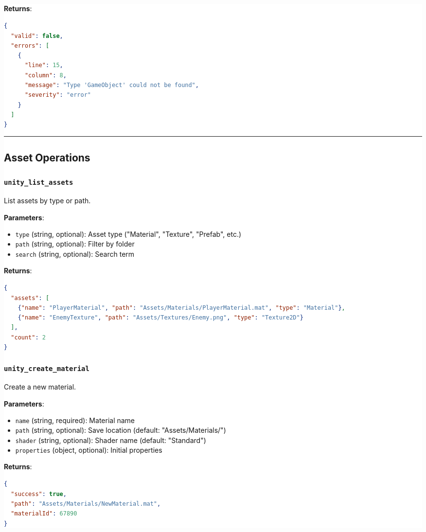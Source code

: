 **Returns**:
```json
{
  "valid": false,
  "errors": [
    {
      "line": 15,
      "column": 8,
      "message": "Type 'GameObject' could not be found",
      "severity": "error"
    }
  ]
}
```

---

## Asset Operations

### `unity_list_assets`
List assets by type or path.

**Parameters**:
- `type` (string, optional): Asset type ("Material", "Texture", "Prefab", etc.)
- `path` (string, optional): Filter by folder
- `search` (string, optional): Search term

**Returns**:
```json
{
  "assets": [
    {"name": "PlayerMaterial", "path": "Assets/Materials/PlayerMaterial.mat", "type": "Material"},
    {"name": "EnemyTexture", "path": "Assets/Textures/Enemy.png", "type": "Texture2D"}
  ],
  "count": 2
}
```

### `unity_create_material`
Create a new material.

**Parameters**:
- `name` (string, required): Material name
- `path` (string, optional): Save location (default: "Assets/Materials/")
- `shader` (string, optional): Shader name (default: "Standard")
- `properties` (object, optional): Initial properties

**Returns**:
```json
{
  "success": true,
  "path": "Assets/Materials/NewMaterial.mat",
  "materialId": 67890
}
```
